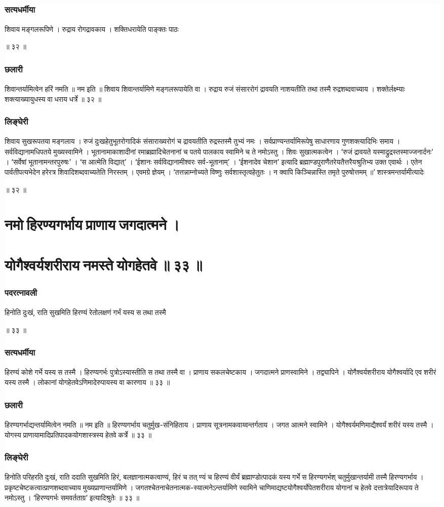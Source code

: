 ### **सत्यधर्मीया**

शिवाय मङ्गलरूपिणे । रुद्राय रोगद्रावकाय । शक्तिधरायेति पाङ्क्तः पाठः

॥ ३२ ॥

### **छलारी**

शिवान्तर्यामित्वेन हरिं नमति ॥ नम इति ॥ शिवाय शिवान्तर्यामिणे मङ्गलरूपायेति वा । रुद्राय रुजं संसाररोगं द्रावयति नाशयतीति तथा तस्मै रुद्रशब्दवाच्याय । शक्तेर्लक्ष्म्याः शक्त्याख्यायुधस्य वा धराय धर्त्रे ॥ ३२ ॥

### **लिङ्घेरी**

शिवाय सुखरूपतया मङ्गलाय । रुजं दुःखहेतुभूतरोगादिकं संसाराख्यरोगं च द्रावयतीति रुद्रस्तस्मै तुभ्यं नमः । सर्वप्राण्यन्तर्यामिरूपेषु साधारणाय गुणशक्त्यादिभिः समाय । सर्वविद्यानामधिपतये मुख्यस्वामिने । भूतानामाकाशादीनां रमाब्रह्मादिचेतनानां च पतये पालकाय स्वामिने च ते नमोऽस्तु । शिवः सुखात्मकत्वेन । ‘रुजं द्रावयते यस्माद्रुद्रस्तस्माज्जनार्दनः’ । ‘सर्वेषां भूतानामन्तरपुरुषः’ । ‘स आत्मेति विद्यात्’ । ‘ईशानः सर्वविद्यानामीश्वरः सर्व-भूतानाम्’ । ‘ईशनादेव चेशान’ इत्यादि ब्रह्माण्डपुराणैतरेयतैत्तरैयश्रुतिभ्य उक्त एवार्थः । एतेन पार्वतीपत्यभेदेन हरेरत्र शिवादिशब्दवाच्यतेति निरस्तम् । एवमग्रे ज्ञेयम् । ‘तत्तन्नाम्नोच्यते विष्णुः सर्वशास्तृत्वहेतुतः । न क्वापि किञ्चिन्नास्ति तमृते पुरुषोत्तमम् ॥’ शास्त्रमन्तर्यामीत्यादेः

॥ ३२ ॥

# **नमो हिरण्यगर्भाय प्राणाय जगदात्मने ।**

# **योगैश्वर्यशरीराय नमस्ते योगहेतवे ॥ ३३ ॥**

### **पदरत्नावली**

हिनोति दुःखं, राति सुखमिति हिरण्यं रेतोलक्षणं गर्भं यस्य स तथा तस्मै

॥ ३३ ॥

### **सत्यधर्मीया**

हिरण्यं कोशे गर्भे यस्य स तस्मै । हिरण्यगर्भः पुत्रोऽस्यास्तीति स तथा तस्मै वा । प्राणाय सकलचेष्टकाय । जगदात्मने प्राणस्वामिने । तद्व्यापिने । योगैश्वर्यशरीराय योगैश्वर्यादि एव शरीरं यस्य तस्मै । लोकानां योगहेतवेऽणिमादेरुपायस्य वा कारणाय ॥ ३३ ॥

### **छलारी**

हिरण्यगर्भाद्यन्तर्यामित्वेन नमति ॥ नम इति ॥ हिरण्यगर्भाय चतुर्मुख-संनिहिताय । प्राणाय सूत्रनामकवाय्वन्तर्गताय । जगत आत्मने स्वामिने । योगैश्वर्यमणिमाद्यैश्वर्यं शरीरं यस्य तस्मै । योगस्य प्राणायामादिप्रतिपादकयोगशास्त्रस्य हेतवे कर्त्रे ॥ ३३ ॥

### **लिङ्घेरी**

हिनोति परिहरति दुःखं, राति ददाति सुखमिति हिरं, बलज्ञानात्मकत्वाण्यं, हिरं च तत् ण्यं च हिरण्यं वीर्यं ब्रह्माण्डोत्पादकं यस्य गर्भे स हिरण्यगर्भश् चतुर्मुखान्तर्यामी तस्मै हिरण्यगर्भाय । प्रकृष्टचेष्टकत्वात्प्राणशब्दवाच्याय मुख्यप्राणान्तर्यामिणे । जगतश्चेतनाचेतनात्मक-स्यात्मनेऽन्तर्यामिणे स्वामिने चाणिमाद्यष्टयोगैश्वर्योपेतशरीराय योगानां च हेतवे दत्तात्रेयादिरूपाय ते नमोऽस्तु । ‘हिरण्यगर्भः समवर्तताग्र’ इत्यादिश्रुतेः ॥ ३३ ॥
